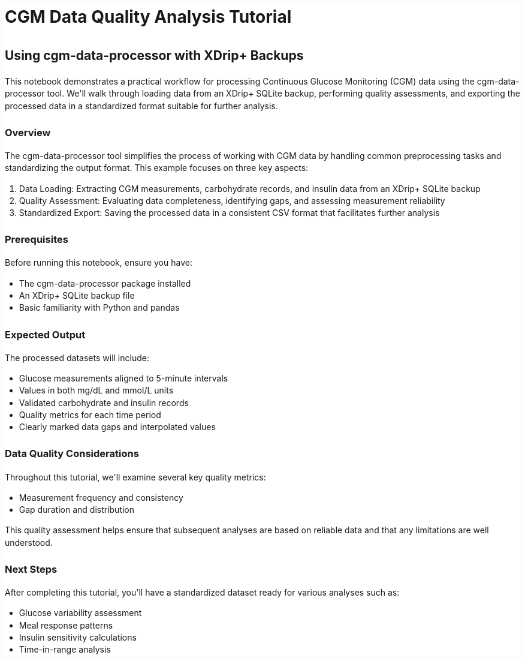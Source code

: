 # CGM Data Quality Analysis Tutorial
## Using cgm-data-processor with XDrip+ Backups

This notebook demonstrates a practical workflow for processing Continuous Glucose Monitoring (CGM) data using the cgm-data-processor tool. We'll walk through loading data from an XDrip+ SQLite backup, performing quality assessments, and exporting the processed data in a standardized format suitable for further analysis.

### Overview

The cgm-data-processor tool simplifies the process of working with CGM data by handling common preprocessing tasks and standardizing the output format. This example focuses on three key aspects:

1. Data Loading: Extracting CGM measurements, carbohydrate records, and insulin data from an XDrip+ SQLite backup
2. Quality Assessment: Evaluating data completeness, identifying gaps, and assessing measurement reliability
3. Standardized Export: Saving the processed data in a consistent CSV format that facilitates further analysis

### Prerequisites

Before running this notebook, ensure you have:
- The cgm-data-processor package installed
- An XDrip+ SQLite backup file
- Basic familiarity with Python and pandas

### Expected Output

The processed datasets will include:
- Glucose measurements aligned to 5-minute intervals
- Values in both mg/dL and mmol/L units
- Validated carbohydrate and insulin records
- Quality metrics for each time period
- Clearly marked data gaps and interpolated values

### Data Quality Considerations

Throughout this tutorial, we'll examine several key quality metrics:
- Measurement frequency and consistency
- Gap duration and distribution

This quality assessment helps ensure that subsequent analyses are based on reliable data and that any limitations are well understood.

### Next Steps

After completing this tutorial, you'll have a standardized dataset ready for various analyses such as:
- Glucose variability assessment
- Meal response patterns
- Insulin sensitivity calculations
- Time-in-range analysis
